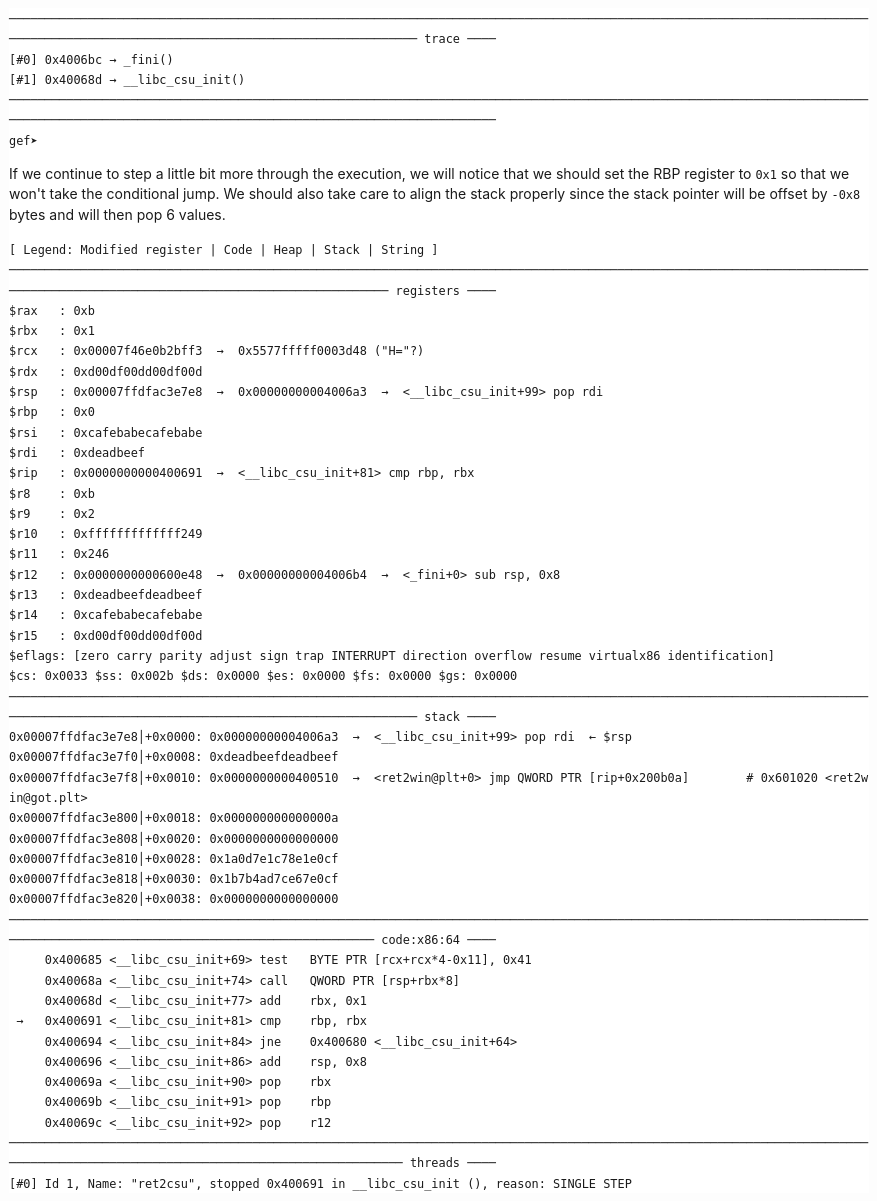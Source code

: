 ```
───────────────────────────────────────────────────────────────────────────────────────────────────────────────────────────────────────────────────────────────────────────────── trace ────
[#0] 0x4006bc → _fini()
[#1] 0x40068d → __libc_csu_init()
────────────────────────────────────────────────────────────────────────────────────────────────────────────────────────────────────────────────────────────────────────────────────────────
gef➤  
```

If we continue to step a little bit more through the execution, we will notice that we should set the RBP register to `0x1` so that we won't take the conditional jump. 
We should also take care to align the stack properly since the stack pointer will be offset by `-0x8` bytes and will then pop 6 values.

```
[ Legend: Modified register | Code | Heap | Stack | String ]
───────────────────────────────────────────────────────────────────────────────────────────────────────────────────────────────────────────────────────────────────────────── registers ────
$rax   : 0xb               
$rbx   : 0x1               
$rcx   : 0x00007f46e0b2bff3  →  0x5577fffff0003d48 ("H="?)
$rdx   : 0xd00df00dd00df00d
$rsp   : 0x00007ffdfac3e7e8  →  0x00000000004006a3  →  <__libc_csu_init+99> pop rdi
$rbp   : 0x0               
$rsi   : 0xcafebabecafebabe
$rdi   : 0xdeadbeef        
$rip   : 0x0000000000400691  →  <__libc_csu_init+81> cmp rbp, rbx
$r8    : 0xb               
$r9    : 0x2               
$r10   : 0xfffffffffffff249
$r11   : 0x246             
$r12   : 0x0000000000600e48  →  0x00000000004006b4  →  <_fini+0> sub rsp, 0x8
$r13   : 0xdeadbeefdeadbeef
$r14   : 0xcafebabecafebabe
$r15   : 0xd00df00dd00df00d
$eflags: [zero carry parity adjust sign trap INTERRUPT direction overflow resume virtualx86 identification]
$cs: 0x0033 $ss: 0x002b $ds: 0x0000 $es: 0x0000 $fs: 0x0000 $gs: 0x0000 
───────────────────────────────────────────────────────────────────────────────────────────────────────────────────────────────────────────────────────────────────────────────── stack ────
0x00007ffdfac3e7e8│+0x0000: 0x00000000004006a3  →  <__libc_csu_init+99> pop rdi  ← $rsp
0x00007ffdfac3e7f0│+0x0008: 0xdeadbeefdeadbeef
0x00007ffdfac3e7f8│+0x0010: 0x0000000000400510  →  <ret2win@plt+0> jmp QWORD PTR [rip+0x200b0a]        # 0x601020 <ret2win@got.plt>
0x00007ffdfac3e800│+0x0018: 0x000000000000000a
0x00007ffdfac3e808│+0x0020: 0x0000000000000000
0x00007ffdfac3e810│+0x0028: 0x1a0d7e1c78e1e0cf
0x00007ffdfac3e818│+0x0030: 0x1b7b4ad7ce67e0cf
0x00007ffdfac3e820│+0x0038: 0x0000000000000000
─────────────────────────────────────────────────────────────────────────────────────────────────────────────────────────────────────────────────────────────────────────── code:x86:64 ────
     0x400685 <__libc_csu_init+69> test   BYTE PTR [rcx+rcx*4-0x11], 0x41
     0x40068a <__libc_csu_init+74> call   QWORD PTR [rsp+rbx*8]
     0x40068d <__libc_csu_init+77> add    rbx, 0x1
 →   0x400691 <__libc_csu_init+81> cmp    rbp, rbx
     0x400694 <__libc_csu_init+84> jne    0x400680 <__libc_csu_init+64>
     0x400696 <__libc_csu_init+86> add    rsp, 0x8
     0x40069a <__libc_csu_init+90> pop    rbx
     0x40069b <__libc_csu_init+91> pop    rbp
     0x40069c <__libc_csu_init+92> pop    r12
─────────────────────────────────────────────────────────────────────────────────────────────────────────────────────────────────────────────────────────────────────────────── threads ────
[#0] Id 1, Name: "ret2csu", stopped 0x400691 in __libc_csu_init (), reason: SINGLE STEP
```